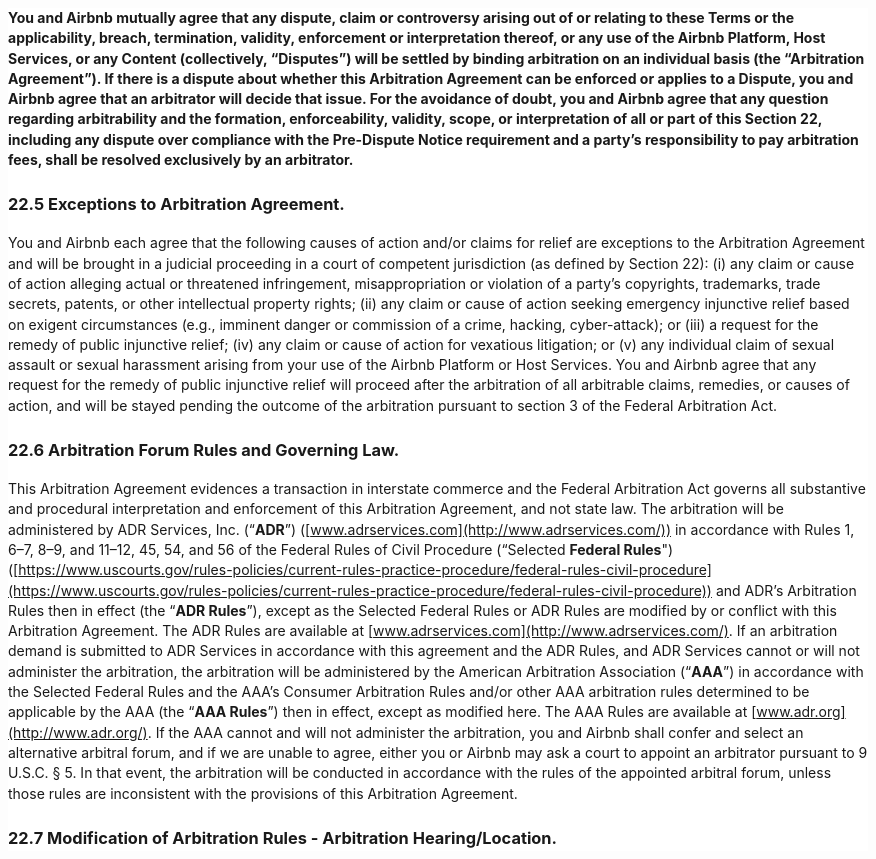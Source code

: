 **You and Airbnb mutually agree that any dispute, claim or controversy arising out of or relating to these Terms or the applicability, breach, termination, validity, enforcement or interpretation thereof, or any use of the Airbnb Platform, Host Services, or any Content (collectively, “**Disputes**”) will be settled by binding arbitration on an individual basis (the “**Arbitration Agreement**”). If there is a dispute about whether this Arbitration Agreement can be enforced or applies to a Dispute, you and Airbnb agree that an arbitrator will decide that issue. For the avoidance of doubt, you and Airbnb agree that any question regarding arbitrability and the formation, enforceability, validity, scope, or interpretation of all or part of this Section 22, including any dispute over compliance with the Pre-Dispute Notice requirement and a party’s responsibility to pay arbitration fees, shall be resolved exclusively by an arbitrator.**

### 22.5 Exceptions to Arbitration Agreement. 

You and Airbnb each agree that the following causes of action and/or claims for relief are exceptions to the Arbitration Agreement and will be brought in a judicial proceeding in a court of competent jurisdiction (as defined by Section 22): (i) any claim or cause of action alleging actual or threatened infringement, misappropriation or violation of a party’s copyrights, trademarks, trade secrets, patents, or other intellectual property rights; (ii) any claim or cause of action seeking emergency injunctive relief based on exigent circumstances (e.g., imminent danger or commission of a crime, hacking, cyber-attack); or (iii) a request for the remedy of public injunctive relief; (iv) any claim or cause of action for vexatious litigation; or (v) any individual claim of sexual assault or sexual harassment arising from your use of the Airbnb Platform or Host Services. You and Airbnb agree that any request for the remedy of public injunctive relief will proceed after the arbitration of all arbitrable claims, remedies, or causes of action, and will be stayed pending the outcome of the arbitration pursuant to section 3 of the Federal Arbitration Act.

### 22.6 Arbitration Forum Rules and Governing Law. 

This Arbitration Agreement evidences a transaction in interstate commerce and the Federal Arbitration Act governs all substantive and procedural interpretation and enforcement of this Arbitration Agreement, and not state law. The arbitration will be administered by ADR Services, Inc. (“**ADR**”) ([www.adrservices.com](http://www.adrservices.com/)) in accordance with Rules 1, 6–7, 8–9, and 11–12, 45, 54, and 56 of the Federal Rules of Civil Procedure (“Selected **Federal Rules**") ([https://www.uscourts.gov/rules-policies/current-rules-practice-procedure/federal-rules-civil-procedure](https://www.uscourts.gov/rules-policies/current-rules-practice-procedure/federal-rules-civil-procedure)) and ADR’s Arbitration Rules then in effect (the “**ADR Rules**”), except as the Selected Federal Rules or ADR Rules are modified by or conflict with this Arbitration Agreement. The ADR Rules are available at [www.adrservices.com](http://www.adrservices.com/). If an arbitration demand is submitted to ADR Services in accordance with this agreement and the ADR Rules, and ADR Services cannot or will not administer the arbitration, the arbitration will be administered by the American Arbitration Association (“**AAA**”) in accordance with the Selected Federal Rules and the AAA’s Consumer Arbitration Rules and/or other AAA arbitration rules determined to be applicable by the AAA (the “**AAA Rules**”) then in effect, except as modified here. The AAA Rules are available at [www.adr.org](http://www.adr.org/). If the AAA cannot and will not administer the arbitration, you and Airbnb shall confer and select an alternative arbitral forum, and if we are unable to agree, either you or Airbnb may ask a court to appoint an arbitrator pursuant to 9 U.S.C. § 5. In that event, the arbitration will be conducted in accordance with the rules of the appointed arbitral forum, unless those rules are inconsistent with the provisions of this Arbitration Agreement.

### 22.7 Modification of Arbitration Rules - Arbitration Hearing/Location. 
